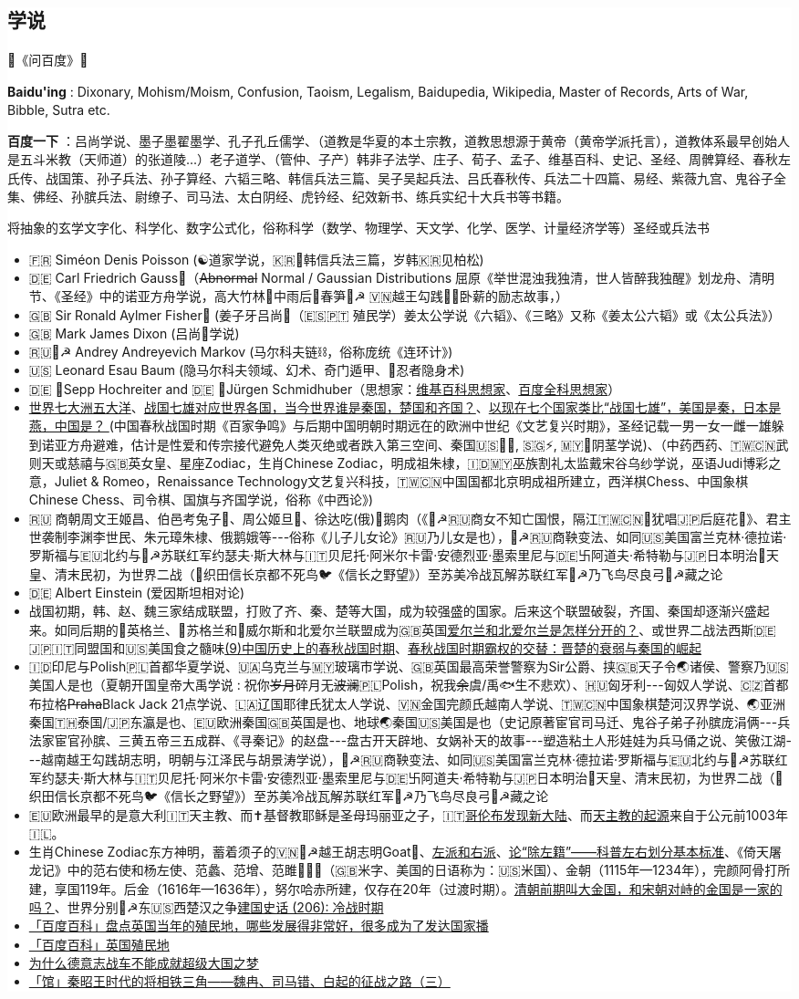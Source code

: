 ## 学说

🐾《问百度》🎼

**Baidu'ing** : Dixonary, Mohism/Moism, Confusion, Taoism, Legalism, Baidupedia, Wikipedia, Master of Records, Arts of War, Bibble, Sutra etc.

**百度一下** ：吕尚学说、墨子墨翟墨学、孔子孔丘儒学、（道教是华夏的本土宗教，道教思想源于黄帝（黄帝学派托言），道教体系最早创始人是五斗米教（天师道）的张道陵...）老子道学、（管仲、子产）韩非子法学、庄子、荀子、孟子、维基百科、史记、圣经、周髀算经、春秋左氏传、战国策、孙子兵法、孙子算经、六韬三略、韩信兵法三篇、吴子吴起兵法、吕氏春秋传、兵法二十四篇、易经、紫薇九宫、鬼谷子全集、佛经、孙膑兵法、尉缭子、司马法、太白阴经、虎钤经、纪效新书、练兵实纪十大兵书等书籍。

将抽象的玄学文字化、科学化、数字公式化，俗称科学（数学、物理学、天文学、化学、医学、计量经济学等）圣经或兵法书

- 🇫🇷 Siméon Denis Poisson (☯道家学说，🇰🇷💌韩信兵法三篇，岁韩🇰🇷见柏松)
- 🇩🇪 Carl Friedrich Gauss🎣（<s>Abnormal</s> Normal / Gaussian Distributions 屈原《举世混浊我独清，世人皆醉我独醒》划龙舟、清明节、《圣经》中的诺亚方舟学说，高大竹林🎋中雨后🎍春笋🚩☭ 🇻🇳越王勾践🎣🐼卧薪的励志故事，）
- 🇬🇧 Sir Ronald Aylmer Fisher🎣 (姜子牙吕尚🎣（🇪🇸🇵🇹 殖民学）姜太公学说《六韬》、《三略》又称《姜太公六韬》或《太公兵法》）
- 🇬🇧 Mark James Dixon (吕尚🎣学说)
- 🇷🇺🚩☭ Andrey Andreyevich Markov (马尔科夫链⛓，俗称庞统《连环计》)
- 🇺🇸 Leonard Esau Baum (隐马尔科夫领域、幻术、奇门遁甲、🥷忍者隐身术)
- 🇩🇪 🐑Sepp Hochreiter and 🇩🇪 🌽Jürgen Schmidhuber（思想家：[维基百科思想家](https://zh.wikipedia.org/wiki/%E6%80%9D%E6%83%B3%E5%AE%B6)、[百度全科思想家](https://baike.baidu.com/item/%E6%80%9D%E6%83%B3%E5%AE%B6/1214475)）
- [世界七大洲五大洋](https://www.sohu.com/a/213727886_100058719)、[战国七雄对应世界各国，当今世界谁是秦国，楚国和齐国？](https://www.sohu.com/a/166857835_717027)、[以现在七个国家类比“战国七雄”，美国是秦，日本是燕，中国是？ ](https://www.sohu.com/a/210921527_100055694) (中国春秋战国时期《百家争鸣》与后期中国明朝时期远在的欧洲中世纪《文艺复兴时期》，圣经记载一男一女一雌一雄躲到诺亚方舟避难，估计是性爱和传宗接代避免人类灭绝或者跌入第三空间、秦国🇺🇸🐎🐘, 🇸🇬⚡, 🇲🇾🚀阴茎学说)、（中药西药、🇹🇼🇨🇳武则天或慈禧与🇬🇧英女皇、星座Zodiac，生肖Chinese Zodiac，明成祖朱棣，🇮🇩🇲🇾巫族割礼太监戴宋谷乌纱学说，巫语Judi博彩之意，Juliet & Romeo，Renaissance Technology文艺复兴科技，🇹🇼🇨🇳中国国都北京明成祖所建立，西洋棋Chess、中国象棋Chinese Chess、司令棋、国旗与齐国学说，俗称《中西论》)
- 🇷🇺 商朝周文王姬昌、伯邑考兔子🐇、周公姬旦🥚、徐达吃(俄)🦢鹅肉（《🚩☭🇷🇺商女不知亡国恨，隔江🇹🇼🇨🇳🌊犹唱🇯🇵后庭花🌼》、君主世袭制李渊李世民、朱元璋朱棣、俄鹅娥等---俗称《儿子儿女论》🇷🇺乃儿女是也），🚩☭🇷🇺商鞅变法、如同🇺🇸美国富兰克林·德拉诺·罗斯福与🇪🇺北约与🚩☭苏联红军约瑟夫·斯大林与🇮🇹贝尼托·阿米尔卡雷·安德烈亚·墨索里尼与🇩🇪卐阿道夫·希特勒与🇯🇵日本明治🎎天皇、清末民初，为世界二战（🌼织田信长京都不死鸟🐦《信长之野望》）至苏美冷战瓦解苏联红军🚩☭乃飞鸟尽良弓🚩☭藏之论
- 🇩🇪 Albert Einstein (爱因斯坦相对论)
- 战国初期，韩、赵、魏三家结成联盟，打败了齐、秦、楚等大国，成为较强盛的国家。后来这个联盟破裂，齐国、秦国却逐渐兴盛起来。如同后期的🏴󠁧󠁢󠁥󠁮󠁧󠁿英格兰、🏴󠁧󠁢󠁳󠁣󠁴󠁿苏格兰和🏴󠁧󠁢󠁷󠁬󠁳󠁿威尔斯和北爱尔兰联盟成为🇬🇧英国[爱尔兰和北爱尔兰是怎样分开的？](https://www.sohu.com/a/323364526_100059881)、或世界二战法西斯🇩🇪🇯🇵🇮🇹同盟国和🇺🇸美国食之髓味[(9)中国历史上的春秋战国时期](https://www.sinchew.com.my/20210217/%EF%BC%889%EF%BC%89%E4%B8%AD%E5%9B%BD%E5%8E%86%E5%8F%B2%E4%B8%8A%E7%9A%84%E6%98%A5%E7%A7%8B%E6%88%98%E5%9B%BD%E6%97%B6%E6%9C%9F)、[春秋战国时期霸权的交替：晋楚的衰弱与秦国的崛起](https://www.sohu.com/a/161613652_260616)
- 🇮🇩印尼与Polish🇵🇱首都华夏学说、🇺🇦乌克兰与🇲🇾玻璃市学说、🇬🇧英国最高荣誉警察为Sir公爵、挟🇬🇧天子令🌏诸侯、警察乃🇺🇸美国人是也（夏朝开国皇帝大禹学说 : 祝你<s>岁月</s>碎月无<s>波澜</s>🇵🇱Polish，祝我<s>余</s>虞/禹🐟生不悲欢）、🇭🇺匈牙利---匈奴人学说、🇨🇿首都布拉格<s>Praha</s>Black Jack 21点学说、🇱🇦辽国耶律氏犹太人学说、🇻🇳金国完颜氏越南人学说、🇹🇼🇨🇳中国象棋楚河汉界学说、🌏亚洲秦国🇹🇭泰国/🇯🇵东瀛是也、🇪🇺欧洲秦国🇬🇧英国是也、地球🌏秦国🇺🇸美国是也（史记原著宦官司马迁、鬼谷子弟子孙膑庞涓俩---兵法家宦官孙膑、三黄五帝三五成群、《寻秦记》的赵盘---盘古开天辟地、女娲补天的故事---塑造粘土人形娃娃为兵马俑之说、笑傲江湖---越南越王勾践胡志明，明朝与江泽民与胡景涛学说），🚩☭🇷🇺商鞅变法、如同🇺🇸美国富兰克林·德拉诺·罗斯福与🇪🇺北约与🚩☭苏联红军约瑟夫·斯大林与🇮🇹贝尼托·阿米尔卡雷·安德烈亚·墨索里尼与🇩🇪卐阿道夫·希特勒与🇯🇵日本明治🎎天皇、清末民初，为世界二战（🌼织田信长京都不死鸟🐦《信长之野望》）至苏美冷战瓦解苏联红军🚩☭乃飞鸟尽良弓🚩☭藏之论
- 🇪🇺欧洲最早的是意大利🇮🇹天主教、而✝基督教耶稣是圣母玛丽亚之子，🇮🇹[哥伦布发现新大陆](https://baike.baidu.com/item/%E5%93%A5%E4%BC%A6%E5%B8%83%E5%8F%91%E7%8E%B0%E6%96%B0%E5%A4%A7%E9%99%86/6811206)、而[天主教的起源](https://kknews.cc/history/okjrgk6.html)来自于公元前1003年🇮🇱。
- 生肖Chinese Zodiac东方神明，蓄着须子的🇻🇳🚩☭越王胡志明Goat🐐、[左派和右派](https://baike.baidu.com/item/%E5%B7%A6%E6%B4%BE%E5%92%8C%E5%8F%B3%E6%B4%BE/5977871)、[论“除左籍”——科普左右划分基本标准](https://zhuanlan.zhihu.com/p/130715171)、《倚天屠龙记》中的范右使和杨左使、范蠡、范增、范雎🌾🍚🍙（🇬🇧米字、美国的日语称为：🇺🇸米国）、金朝（1115年—1234年），完颜阿骨打所建，享国119年。后金（1616年—1636年），努尔哈赤所建，仅存在20年（过渡时期）。[清朝前期叫大金国，和宋朝对峙的金国是一家的吗？](http://m.news.xixik.com/content/2c2a1620e65f0809/)、世界分别🚩☭东🇺🇸西楚汉之争[建国史话 (206): 冷战时期](https://www.voachinese.com/a/article-20120317-making-of-nation-206-143058266/947599.html)
- [「百度百科」盘点英国当年的殖民地，哪些发展得非常好，很多成为了发达国家播](https://baijiahao.baidu.com/s?id=1682116544423085495)
- [「百度百科」英国殖民地](https://baike.baidu.com/item/%E8%8B%B1%E5%9B%BD%E6%AE%96%E6%B0%91%E5%9C%B0/1073669)
- [为什么德意志战车不能成就超级大国之梦](https://open-hl.toutiao.com/a7161814910916248096/?a_t=AHzmbrJ6CcFZ5Bb6e4ZHTBgS2B6kq493SPGCZe4PHKXZiDXJKraeg2A11zZZAtmTmUU2Crwk3&biz_log=B3fR4jutcfaCyMP8eHJBm9KE7MH2sFJ19i6op8WovunUTFuZQBGRg1RuV2YrddFUoNzYNph1XjwpeRzAkEFKApE&crypt=1723&device_brand=xiaomi&dt=Redmi+7A&gy=dc511c6dd241f199c2b11326a97a50a9fbd32fa95b2841cd2f77fbbfb0469a7387f1a4d7f91d1834fbacdc359ec3e0ef4d45f27034e612cc4086d96c926d1fdabdbd5374252a02c379679116a5d7e2212bfed949d5703b3ce66eaad0503ee16fbe2e5d5e5861904b43b7dc1a9d3e023b&item_id=7161814910916248096&label=news_xiaomi_extra_feed&req_id=20230113044714807C2122F86AEB4FB400&utm_campaign=open&utm_medium=webview&utm_source=mi_llq_api&docid=7161814910916248096&cp=cn-toutiao&itemtype=news&version=2&mibusinessId=miuibrowser&env=production&category=news_xiaomi_extra_feed&cateCode=%E6%8E%A8%E8%8D%90)
- [「馆」秦昭王时代的将相铁三角——魏冉、司马错、白起的征战之路（三）](http://www.360doc.com/content/16/1229/12/38291671_618628269.shtml)